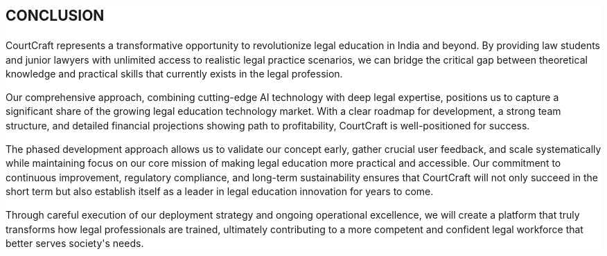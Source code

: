 
## CONCLUSION

CourtCraft represents a transformative opportunity to revolutionize legal education in India and beyond. By providing law students and junior lawyers with unlimited access to realistic legal practice scenarios, we can bridge the critical gap between theoretical knowledge and practical skills that currently exists in the legal profession.

Our comprehensive approach, combining cutting-edge AI technology with deep legal expertise, positions us to capture a significant share of the growing legal education technology market. With a clear roadmap for development, a strong team structure, and detailed financial projections showing path to profitability, CourtCraft is well-positioned for success.

The phased development approach allows us to validate our concept early, gather crucial user feedback, and scale systematically while maintaining focus on our core mission of making legal education more practical and accessible. Our commitment to continuous improvement, regulatory compliance, and long-term sustainability ensures that CourtCraft will not only succeed in the short term but also establish itself as a leader in legal education innovation for years to come.

Through careful execution of our deployment strategy and ongoing operational excellence, we will create a platform that truly transforms how legal professionals are trained, ultimately contributing to a more competent and confident legal workforce that better serves society's needs.